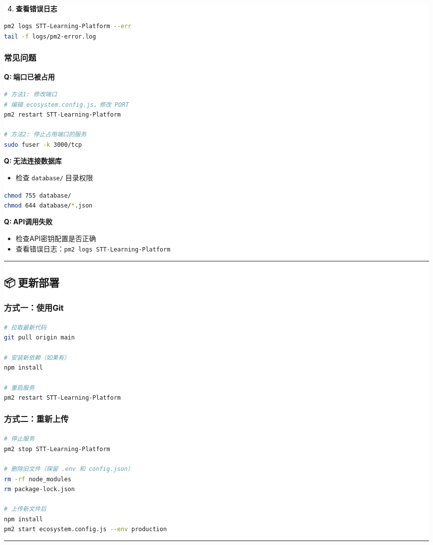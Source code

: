 4. **查看错误日志**
```bash
pm2 logs STT-Learning-Platform --err
tail -f logs/pm2-error.log
```

### 常见问题

**Q: 端口已被占用**
```bash
# 方法1: 修改端口
# 编辑 ecosystem.config.js，修改 PORT
pm2 restart STT-Learning-Platform

# 方法2: 停止占用端口的服务
sudo fuser -k 3000/tcp
```

**Q: 无法连接数据库**
- 检查 `database/` 目录权限
```bash
chmod 755 database/
chmod 644 database/*.json
```

**Q: API调用失败**
- 检查API密钥配置是否正确
- 查看错误日志：`pm2 logs STT-Learning-Platform`

---

## 📦 更新部署

### 方式一：使用Git

```bash
# 拉取最新代码
git pull origin main

# 安装新依赖（如果有）
npm install

# 重启服务
pm2 restart STT-Learning-Platform
```

### 方式二：重新上传

```bash
# 停止服务
pm2 stop STT-Learning-Platform

# 删除旧文件（保留 .env 和 config.json）
rm -rf node_modules
rm package-lock.json

# 上传新文件后
npm install
pm2 start ecosystem.config.js --env production
```

---